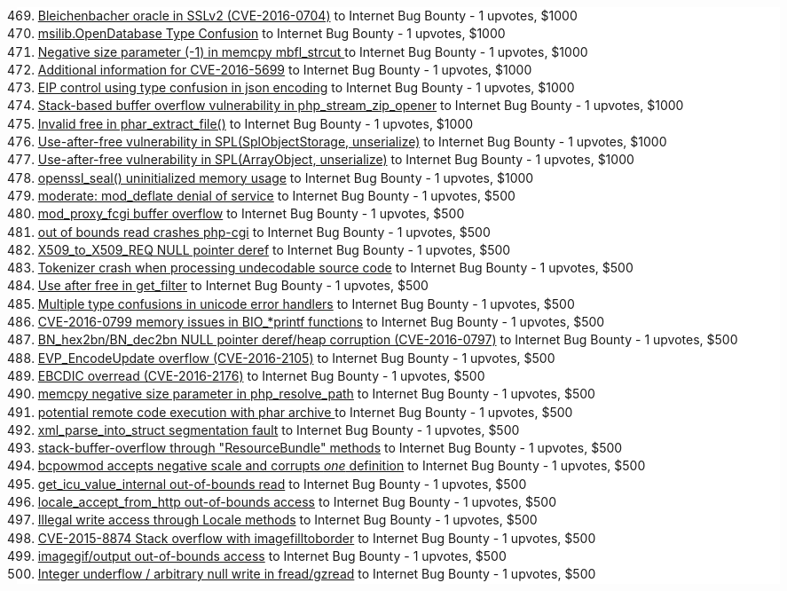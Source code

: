 469. [Bleichenbacher oracle in SSLv2 (CVE-2016-0704)](https://hackerone.com/reports/138181) to Internet Bug Bounty - 1 upvotes, $1000
470. [msilib.OpenDatabase Type Confusion](https://hackerone.com/reports/167688) to Internet Bug Bounty - 1 upvotes, $1000
471. [Negative size parameter (-1) in memcpy mbfl_strcut ](https://hackerone.com/reports/127242) to Internet Bug Bounty - 1 upvotes, $1000
472. [Additional information for CVE-2016-5699](https://hackerone.com/reports/165154) to Internet Bug Bounty - 1 upvotes, $1000
473. [EIP control using type confusion in json encoding](https://hackerone.com/reports/112855) to Internet Bug Bounty - 1 upvotes, $1000
474. [Stack-based buffer overflow vulnerability in php_stream_zip_opener](https://hackerone.com/reports/152278) to Internet Bug Bounty - 1 upvotes, $1000
475. [Invalid free in phar_extract_file()](https://hackerone.com/reports/146202) to Internet Bug Bounty - 1 upvotes, $1000
476. [Use-after-free vulnerability in SPL(SplObjectStorage, unserialize)](https://hackerone.com/reports/114079) to Internet Bug Bounty - 1 upvotes, $1000
477. [Use-after-free vulnerability in SPL(ArrayObject, unserialize)](https://hackerone.com/reports/114078) to Internet Bug Bounty - 1 upvotes, $1000
478. [openssl_seal() uninitialized memory usage](https://hackerone.com/reports/114414) to Internet Bug Bounty - 1 upvotes, $1000
479. [moderate: mod_deflate denial of service](https://hackerone.com/reports/20861) to Internet Bug Bounty - 1 upvotes, $500
480. [mod_proxy_fcgi buffer overflow](https://hackerone.com/reports/36264) to Internet Bug Bounty - 1 upvotes, $500
481. [out of bounds read crashes php-cgi](https://hackerone.com/reports/73234) to Internet Bug Bounty - 1 upvotes, $500
482. [X509_to_X509_REQ NULL pointer deref](https://hackerone.com/reports/73236) to Internet Bug Bounty - 1 upvotes, $500
483. [Tokenizer crash when processing undecodable source code](https://hackerone.com/reports/73248) to Internet Bug Bounty - 1 upvotes, $500
484. [Use after free in get_filter](https://hackerone.com/reports/73252) to Internet Bug Bounty - 1 upvotes, $500
485. [Multiple type confusions in unicode error handlers](https://hackerone.com/reports/73253) to Internet Bug Bounty - 1 upvotes, $500
486. [CVE-2016-0799 memory issues in BIO_*printf functions](https://hackerone.com/reports/118855) to Internet Bug Bounty - 1 upvotes, $500
487. [BN_hex2bn/BN_dec2bn NULL pointer deref/heap corruption (CVE-2016-0797)](https://hackerone.com/reports/119873) to Internet Bug Bounty - 1 upvotes, $500
488. [EVP_EncodeUpdate overflow (CVE-2016-2105)](https://hackerone.com/reports/135944) to Internet Bug Bounty - 1 upvotes, $500
489. [EBCDIC overread (CVE-2016-2176)](https://hackerone.com/reports/135946) to Internet Bug Bounty - 1 upvotes, $500
490. [memcpy negative size parameter in php_resolve_path](https://hackerone.com/reports/175311) to Internet Bug Bounty - 1 upvotes, $500
491. [potential remote code execution with phar archive ](https://hackerone.com/reports/126652) to Internet Bug Bounty - 1 upvotes, $500
492. [xml_parse_into_struct segmentation fault](https://hackerone.com/reports/135294) to Internet Bug Bounty - 1 upvotes, $500
493. [stack-buffer-overflow through "ResourceBundle" methods](https://hackerone.com/reports/175316) to Internet Bug Bounty - 1 upvotes, $500
494. [bcpowmod accepts negative scale and corrupts _one_ definition](https://hackerone.com/reports/135293) to Internet Bug Bounty - 1 upvotes, $500
495. [get_icu_value_internal out-of-bounds read](https://hackerone.com/reports/141197) to Internet Bug Bounty - 1 upvotes, $500
496. [locale_accept_from_http out-of-bounds access](https://hackerone.com/reports/152782) to Internet Bug Bounty - 1 upvotes, $500
497. [Illegal write access through Locale methods](https://hackerone.com/reports/175315) to Internet Bug Bounty - 1 upvotes, $500
498. [CVE-2015-8874 Stack overflow with imagefilltoborder](https://hackerone.com/reports/146936) to Internet Bug Bounty - 1 upvotes, $500
499. [imagegif/output out-of-bounds access](https://hackerone.com/reports/152784) to Internet Bug Bounty - 1 upvotes, $500
500. [Integer underflow / arbitrary null write in fread/gzread](https://hackerone.com/reports/141212) to Internet Bug Bounty - 1 upvotes, $500